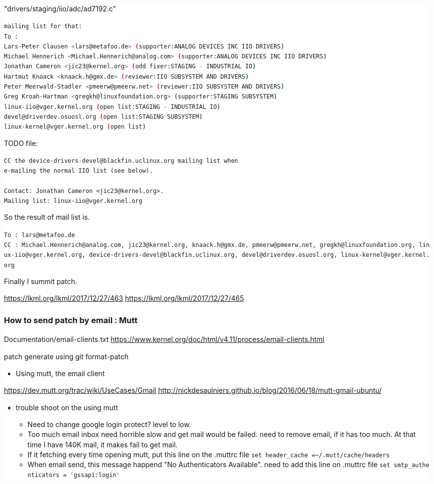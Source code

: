 "drivers/staging/iio/adc/ad7192.c"

````bash
mailing list for that:
To : 
Lars-Peter Clausen <lars@metafoo.de> (supporter:ANALOG DEVICES INC IIO DRIVERS)
Michael Hennerich <Michael.Hennerich@analog.com> (supporter:ANALOG DEVICES INC IIO DRIVERS)
Jonathan Cameron <jic23@kernel.org> (odd fixer:STAGING - INDUSTRIAL IO)
Hartmut Knaack <knaack.h@gmx.de> (reviewer:IIO SUBSYSTEM AND DRIVERS)
Peter Meerwald-Stadler <pmeerw@pmeerw.net> (reviewer:IIO SUBSYSTEM AND DRIVERS)
Greg Kroah-Hartman <gregkh@linuxfoundation.org> (supporter:STAGING SUBSYSTEM)
linux-iio@vger.kernel.org (open list:STAGING - INDUSTRIAL IO)
devel@driverdev.osuosl.org (open list:STAGING SUBSYSTEM)
linux-kernel@vger.kernel.org (open list)
````

TODO file:
````
CC the device-drivers-devel@blackfin.uclinux.org mailing list when
e-mailing the normal IIO list (see below).

Contact: Jonathan Cameron <jic23@kernel.org>.
Mailing list: linux-iio@vger.kernel.org
````

So the result of mail list is.
````txt	
To : lars@metafoo.de
CC : Michael.Hennerich@analog.com, jic23@kernel.org, knaack.h@gmx.de, pmeerw@pmeerw.net, gregkh@linuxfoundation.org, linux-iio@vger.kernel.org, device-drivers-devel@blackfin.uclinux.org, devel@driverdev.osuosl.org, linux-kernel@vger.kernel.org
````

Finally I summit patch.

https://lkml.org/lkml/2017/12/27/463
https://lkml.org/lkml/2017/12/27/465






### How to send patch by email : Mutt
Documentation/email-clients.txt
https://www.kernel.org/doc/html/v4.11/process/email-clients.html

patch generate using git format-patch

- Using mutt, the email client

https://dev.mutt.org/trac/wiki/UseCases/Gmail
http://nickdesaulniers.github.io/blog/2016/06/18/mutt-gmail-ubuntu/

- trouble shoot on the using mutt

	* Need to change google login protect? level to low.
	* Too much email inbox need horrible slow and get mail would be failed. need to remove email, if it has too much. At that time I have 140K mail, it makes fail to get mail.
	* If it fetching every time opening mutt, put this line on the .muttrc file
	`set header_cache =~/.mutt/cache/headers`
	* When email send, this message happend "No Authenticators Available". need to add this line on .muttrc file
 	`set smtp_authenticators = 'gssapi:login'`
